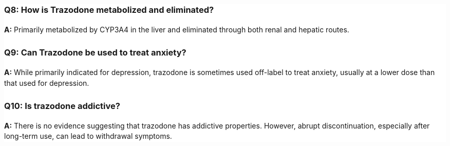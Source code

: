 ### **Q8: How is Trazodone metabolized and eliminated?**

**A:**  Primarily metabolized by CYP3A4 in the liver and eliminated through both renal and hepatic routes.

### **Q9: Can Trazodone be used to treat anxiety?**

**A:** While primarily indicated for depression, trazodone is sometimes used off-label to treat anxiety, usually at a lower dose than that used for depression.

### **Q10:  Is trazodone addictive?**

**A:** There is no evidence suggesting that trazodone has addictive properties. However, abrupt discontinuation, especially after long-term use, can lead to withdrawal symptoms.


